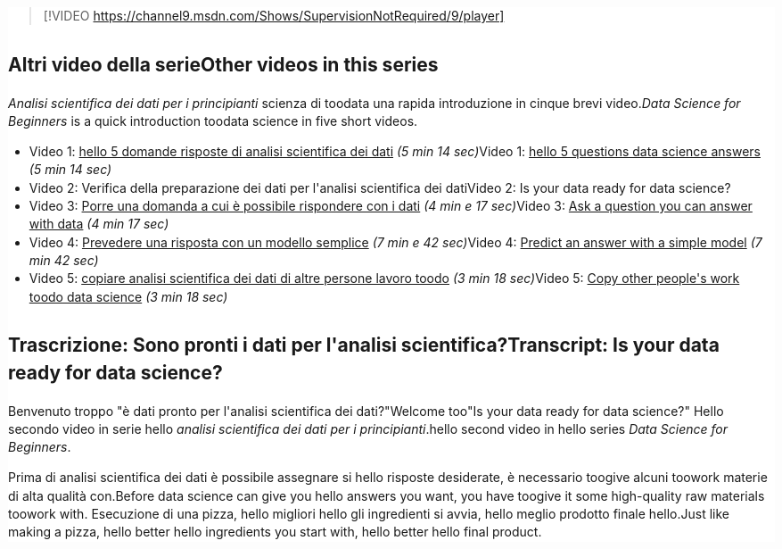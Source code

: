 > [!VIDEO https://channel9.msdn.com/Shows/SupervisionNotRequired/9/player]
>
>

## <a name="other-videos-in-this-series"></a><span data-ttu-id="906c8-111">Altri video della serie</span><span class="sxs-lookup"><span data-stu-id="906c8-111">Other videos in this series</span></span>
<span data-ttu-id="906c8-112">*Analisi scientifica dei dati per i principianti* scienza di toodata una rapida introduzione in cinque brevi video.</span><span class="sxs-lookup"><span data-stu-id="906c8-112">*Data Science for Beginners* is a quick introduction toodata science in five short videos.</span></span>

* <span data-ttu-id="906c8-113">Video 1: [hello 5 domande risposte di analisi scientifica dei dati](machine-learning-data-science-for-beginners-the-5-questions-data-science-answers.md) *(5 min 14 sec)*</span><span class="sxs-lookup"><span data-stu-id="906c8-113">Video 1: [hello 5 questions data science answers](machine-learning-data-science-for-beginners-the-5-questions-data-science-answers.md) *(5 min 14 sec)*</span></span>
* <span data-ttu-id="906c8-114">Video 2: Verifica della preparazione dei dati per l'analisi scientifica dei dati</span><span class="sxs-lookup"><span data-stu-id="906c8-114">Video 2: Is your data ready for data science?</span></span>
* <span data-ttu-id="906c8-115">Video 3: [Porre una domanda a cui è possibile rispondere con i dati](machine-learning-data-science-for-beginners-ask-a-question-you-can-answer-with-data.md) *(4 min e 17 sec)*</span><span class="sxs-lookup"><span data-stu-id="906c8-115">Video 3: [Ask a question you can answer with data](machine-learning-data-science-for-beginners-ask-a-question-you-can-answer-with-data.md) *(4 min 17 sec)*</span></span>
* <span data-ttu-id="906c8-116">Video 4: [Prevedere una risposta con un modello semplice](machine-learning-data-science-for-beginners-predict-an-answer-with-a-simple-model.md) *(7 min e 42 sec)*</span><span class="sxs-lookup"><span data-stu-id="906c8-116">Video 4: [Predict an answer with a simple model](machine-learning-data-science-for-beginners-predict-an-answer-with-a-simple-model.md) *(7 min 42 sec)*</span></span>
* <span data-ttu-id="906c8-117">Video 5: [copiare analisi scientifica dei dati di altre persone lavoro toodo](machine-learning-data-science-for-beginners-copy-other-peoples-work-to-do-data-science.md) *(3 min 18 sec)*</span><span class="sxs-lookup"><span data-stu-id="906c8-117">Video 5: [Copy other people's work toodo data science](machine-learning-data-science-for-beginners-copy-other-peoples-work-to-do-data-science.md) *(3 min 18 sec)*</span></span>

## <a name="transcript-is-your-data-ready-for-data-science"></a><span data-ttu-id="906c8-118">Trascrizione: Sono pronti i dati per l'analisi scientifica?</span><span class="sxs-lookup"><span data-stu-id="906c8-118">Transcript: Is your data ready for data science?</span></span>
<span data-ttu-id="906c8-119">Benvenuto troppo "è dati pronto per l'analisi scientifica dei dati?"</span><span class="sxs-lookup"><span data-stu-id="906c8-119">Welcome too"Is your data ready for data science?"</span></span> <span data-ttu-id="906c8-120">Hello secondo video in serie hello *analisi scientifica dei dati per i principianti*.</span><span class="sxs-lookup"><span data-stu-id="906c8-120">hello second video in hello series *Data Science for Beginners*.</span></span>  

<span data-ttu-id="906c8-121">Prima di analisi scientifica dei dati è possibile assegnare si hello risposte desiderate, è necessario toogive alcuni toowork materie di alta qualità con.</span><span class="sxs-lookup"><span data-stu-id="906c8-121">Before data science can give you hello answers you want, you have toogive it some high-quality raw materials toowork with.</span></span> <span data-ttu-id="906c8-122">Esecuzione di una pizza, hello migliori hello gli ingredienti si avvia, hello meglio prodotto finale hello.</span><span class="sxs-lookup"><span data-stu-id="906c8-122">Just like making a pizza, hello better hello ingredients you start with, hello better hello final product.</span></span> 
